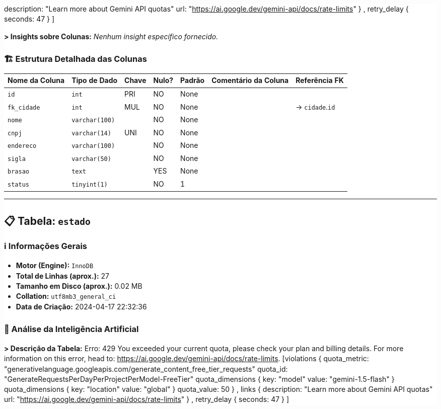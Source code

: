   description: "Learn more about Gemini API quotas"
  url: "https://ai.google.dev/gemini-api/docs/rate-limits"
}
, retry_delay {
  seconds: 47
}
]

**> Insights sobre Colunas:** *Nenhum insight específico fornecido.*

### 🏗️ Estrutura Detalhada das Colunas
| Nome da Coluna | Tipo de Dado | Chave | Nulo? | Padrão | Comentário da Coluna | Referência FK |
|---|---|---|---|---|---|---|
| `id` | `int` | PRI | NO | None |  |  |
| `fk_cidade` | `int` | MUL | NO | None |  | → `cidade`.`id` |
| `nome` | `varchar(100)` |  | NO | None |  |  |
| `cnpj` | `varchar(14)` | UNI | NO | None |  |  |
| `endereco` | `varchar(100)` |  | NO | None |  |  |
| `sigla` | `varchar(50)` |  | NO | None |  |  |
| `brasao` | `text` |  | YES | None |  |  |
| `status` | `tinyint(1)` |  | NO | 1 |  |  |

---

## 📋 Tabela: `estado`

### ℹ️ Informações Gerais
- **Motor (Engine):** `InnoDB`
- **Total de Linhas (aprox.):** 27
- **Tamanho em Disco (aprox.):** 0.02 MB
- **Collation:** `utf8mb3_general_ci`
- **Data de Criação:** 2024-04-17 22:32:36

### 🤖 Análise da Inteligência Artificial
**> Descrição da Tabela:** Erro: 429 You exceeded your current quota, please check your plan and billing details. For more information on this error, head to: https://ai.google.dev/gemini-api/docs/rate-limits. [violations {
  quota_metric: "generativelanguage.googleapis.com/generate_content_free_tier_requests"
  quota_id: "GenerateRequestsPerDayPerProjectPerModel-FreeTier"
  quota_dimensions {
    key: "model"
    value: "gemini-1.5-flash"
  }
  quota_dimensions {
    key: "location"
    value: "global"
  }
  quota_value: 50
}
, links {
  description: "Learn more about Gemini API quotas"
  url: "https://ai.google.dev/gemini-api/docs/rate-limits"
}
, retry_delay {
  seconds: 47
}
]
